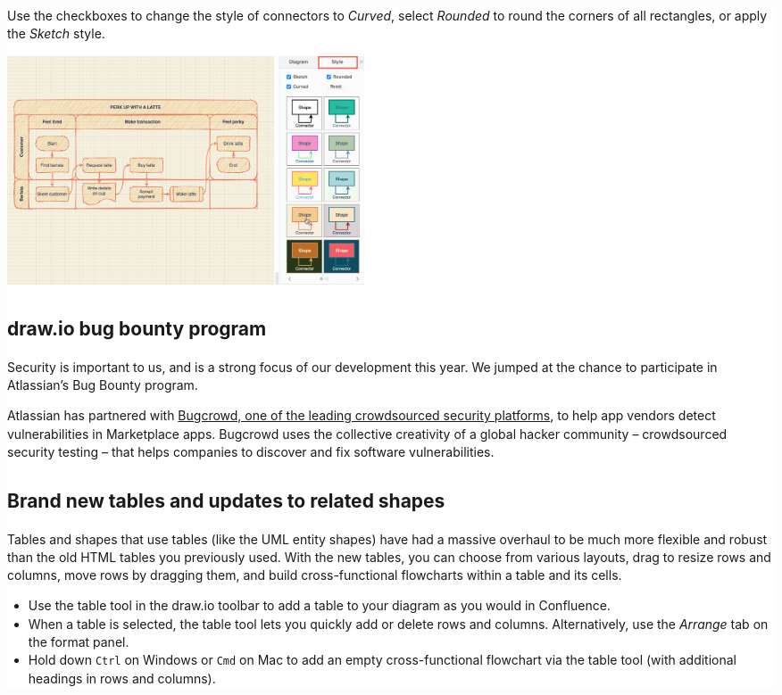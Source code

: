 Use the checkboxes to change the style of connectors to _Curved_, select _Rounded_ to round the corners of all rectangles, or apply the _Sketch_ style.

<img src="/assets/img/blog/diagram-style-templates.png" style="width=100%;max-width:400px;height:auto;" alt="Update the style of your diagram's background, shapes and connectors in one step">

## draw.io bug bounty program

Security is important to us, and is a strong focus of our development this year. We jumped at the chance to participate in Atlassian’s Bug Bounty program. 

Atlassian has partnered with [Bugcrowd, one of the leading crowdsourced security platforms](https://www.bugcrowd.com/products/bug-bounty/), to help app vendors detect vulnerabilities in Marketplace apps. Bugcrowd uses the collective creativity of a global hacker community – crowdsourced security testing – that helps companies to discover and fix software vulnerabilities.

## Brand new tables and updates to related shapes

Tables and shapes that use tables (like the UML entity shapes) have had a massive overhaul to be much more flexible and robust than the old HTML tables you previously used. With the new tables, you can choose from various layouts, drag to resize rows and columns, move rows by dragging them, and build cross-functional flowcharts within a table and its cells.

* Use the table tool in the draw.io toolbar to add a table to your diagram as you would in Confluence. 
* When a table is selected, the table tool lets you quickly add or delete rows and columns. Alternatively, use the _Arrange_ tab on the format panel. 
* Hold down ``Ctrl`` on Windows or ``Cmd`` on Mac to add an empty cross-functional flowchart via the table tool (with additional headings in rows and columns).
